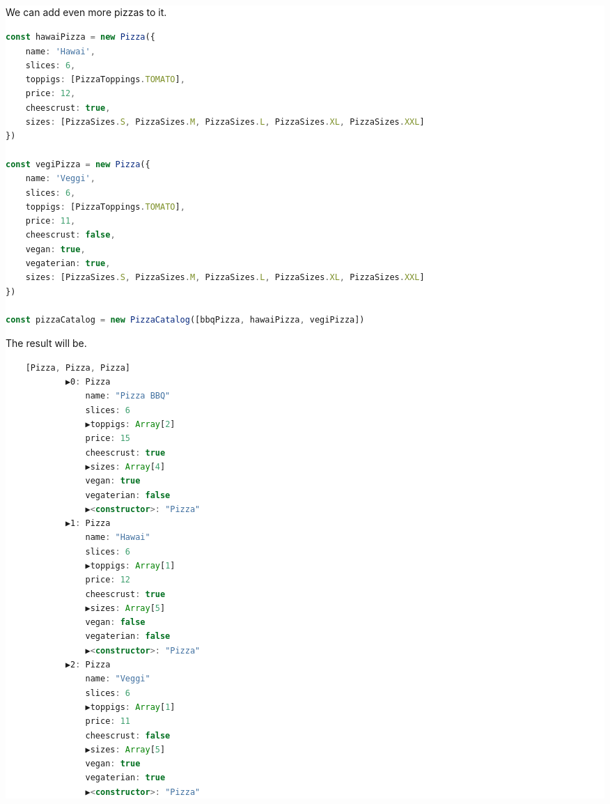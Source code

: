 We can add even more pizzas to it.

```ts [pizza-catalog.ts]
const hawaiPizza = new Pizza({
	name: 'Hawai',
	slices: 6,
	toppigs: [PizzaToppings.TOMATO],
	price: 12,
	cheescrust: true,
	sizes: [PizzaSizes.S, PizzaSizes.M, PizzaSizes.L, PizzaSizes.XL, PizzaSizes.XXL]
})

const vegiPizza = new Pizza({
	name: 'Veggi',
	slices: 6,
	toppigs: [PizzaToppings.TOMATO],
	price: 11,
	cheescrust: false,
	vegan: true,
	vegaterian: true,
	sizes: [PizzaSizes.S, PizzaSizes.M, PizzaSizes.L, PizzaSizes.XL, PizzaSizes.XXL]
})

const pizzaCatalog = new PizzaCatalog([bbqPizza, hawaiPizza, vegiPizza])
```

The result will be.

```ts [pizza-catalog.ts]
    [Pizza, Pizza, Pizza]
            ▶0: Pizza
                name: "Pizza BBQ"
                slices: 6
                ▶toppigs: Array[2]
                price: 15
                cheescrust: true
                ▶sizes: Array[4]
                vegan: true
                vegaterian: false
                ▶<constructor>: "Pizza"
            ▶1: Pizza
                name: "Hawai"
                slices: 6
                ▶toppigs: Array[1]
                price: 12
                cheescrust: true
                ▶sizes: Array[5]
                vegan: false
                vegaterian: false
                ▶<constructor>: "Pizza"
            ▶2: Pizza
                name: "Veggi"
                slices: 6
                ▶toppigs: Array[1]
                price: 11
                cheescrust: false
                ▶sizes: Array[5]
                vegan: true
                vegaterian: true
                ▶<constructor>: "Pizza"
```
